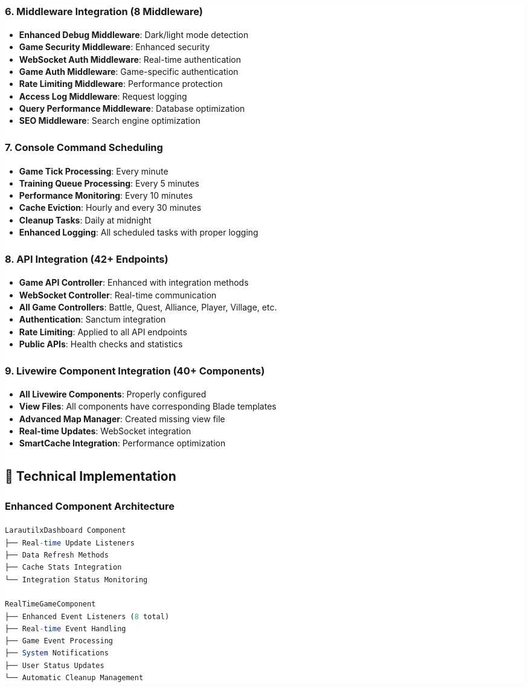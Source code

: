 ### 6. Middleware Integration (8 Middleware)
- **Enhanced Debug Middleware**: Dark/light mode detection
- **Game Security Middleware**: Enhanced security
- **WebSocket Auth Middleware**: Real-time authentication
- **Game Auth Middleware**: Game-specific authentication
- **Rate Limiting Middleware**: Performance protection
- **Access Log Middleware**: Request logging
- **Query Performance Middleware**: Database optimization
- **SEO Middleware**: Search engine optimization

### 7. Console Command Scheduling
- **Game Tick Processing**: Every minute
- **Training Queue Processing**: Every 5 minutes
- **Performance Monitoring**: Every 10 minutes
- **Cache Eviction**: Hourly and every 30 minutes
- **Cleanup Tasks**: Daily at midnight
- **Enhanced Logging**: All scheduled tasks with proper logging

### 8. API Integration (42+ Endpoints)
- **Game API Controller**: Enhanced with integration methods
- **WebSocket Controller**: Real-time communication
- **All Game Controllers**: Battle, Quest, Alliance, Player, Village, etc.
- **Authentication**: Sanctum integration
- **Rate Limiting**: Applied to all API endpoints
- **Public APIs**: Health checks and statistics

### 9. Livewire Component Integration (40+ Components)
- **All Livewire Components**: Properly configured
- **View Files**: All components have corresponding Blade templates
- **Advanced Map Manager**: Created missing view file
- **Real-time Updates**: WebSocket integration
- **SmartCache Integration**: Performance optimization

## 🔧 Technical Implementation

### Enhanced Component Architecture
```php
LarautilxDashboard Component
├── Real-time Update Listeners
├── Data Refresh Methods
├── Cache Stats Integration
└── Integration Status Monitoring

RealTimeGameComponent
├── Enhanced Event Listeners (8 total)
├── Real-time Event Handling
├── Game Event Processing
├── System Notifications
├── User Status Updates
└── Automatic Cleanup Management
```
